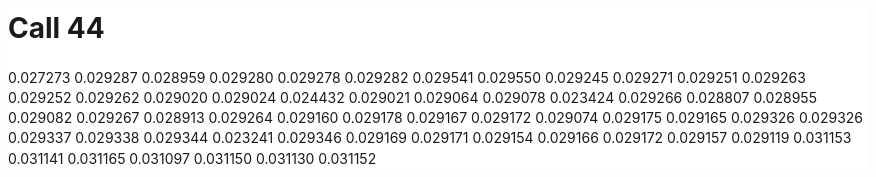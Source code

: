 # Call 44
0.027273
0.029287
0.028959
0.029280
0.029278
0.029282
0.029541
0.029550
0.029245
0.029271
0.029251
0.029263
0.029252
0.029262
0.029020
0.029024
0.024432
0.029021
0.029064
0.029078
0.023424
0.029266
0.028807
0.028955
0.029082
0.029267
0.028913
0.029264
0.029160
0.029178
0.029167
0.029172
0.029074
0.029175
0.029165
0.029326
0.029326
0.029337
0.029338
0.029344
0.023241
0.029346
0.029169
0.029171
0.029154
0.029166
0.029172
0.029157
0.029119
0.031153
0.031141
0.031165
0.031097
0.031150
0.031130
0.031152

